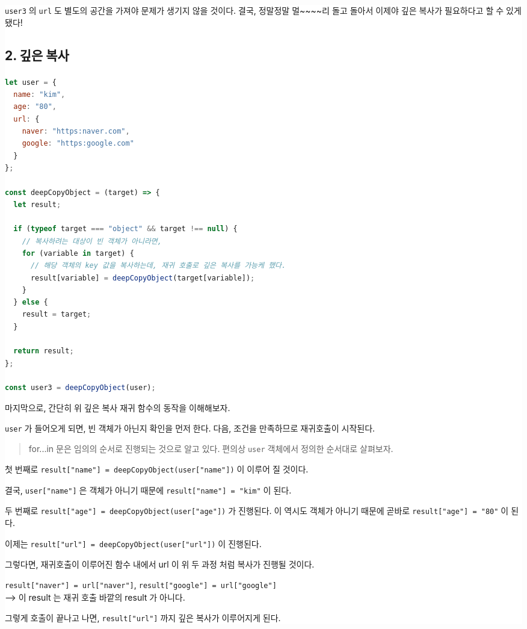 `user3` 의 `url` 도 별도의 공간을 가져야 문제가 생기지 않을 것이다.
결국, 정말정말 멀~~~~리 돌고 돌아서 이제야 깊은 복사가 필요하다고 할 수 있게 됐다!

## 2. 깊은 복사

```javascript
let user = {
  name: "kim",
  age: "80",
  url: {
    naver: "https:naver.com",
    google: "https:google.com"
  }
};

const deepCopyObject = (target) => {
  let result;

  if (typeof target === "object" && target !== null) {
    // 복사하려는 대상이 빈 객체가 아니라면,
    for (variable in target) {
      // 해당 객체의 key 값을 복사하는데, 재귀 호출로 깊은 복사를 가능케 했다.
      result[variable] = deepCopyObject(target[variable]);
    }
  } else {
    result = target;
  }

  return result;
};

const user3 = deepCopyObject(user);
```

마지막으로, 간단히 위 깊은 복사 재귀 함수의 동작을 이해해보자.

`user` 가 들어오게 되면, 빈 객체가 아닌지 확인을 먼저 한다.
다음, 조건을 만족하므로 재귀호출이 시작된다.

> for...in 문은 임의의 순서로 진행되는 것으로 알고 있다. 편의상 `user` 객체에서 정의한 순서대로 살펴보자.

첫 번째로 `result["name"] = deepCopyObject(user["name"])` 이 이루어 질 것이다.

결국, `user["name"]` 은 객체가 아니기 때문에 `result["name"] = "kim"` 이 된다.

두 번째로 `result["age"] = deepCopyObject(user["age"])` 가 진행된다.
이 역시도 객체가 아니기 때문에 곧바로 `result["age"] = "80"` 이 된다.

이제는 `result["url"] = deepCopyObject(user["url"])` 이 진행된다.

그렇다면, 재귀호출이 이루어진 함수 내에서 url 이 위 두 과정 처럼 복사가 진행될 것이다.

`result["naver"] = url["naver"]`, `result["google"] = url["google"]`  
--> 이 result 는 재귀 호출 바깥의 result 가 아니다.

그렇게 호출이 끝나고 나면, `result["url"]` 까지 깊은 복사가 이루어지게 된다.
